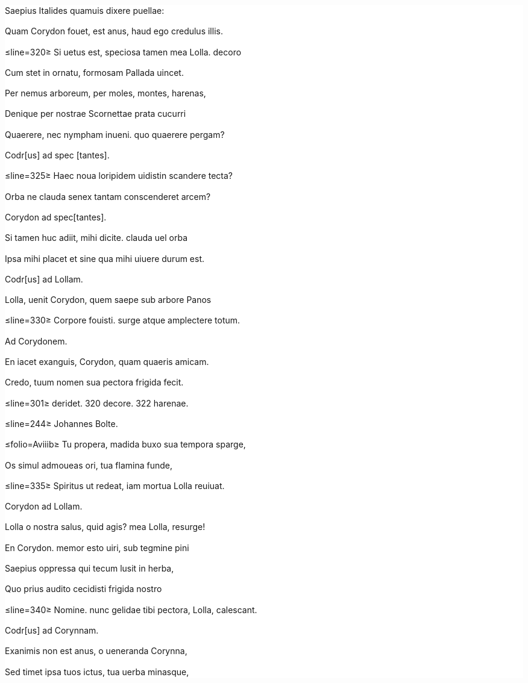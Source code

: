 Saepius Italides quamuis dixere puellae:

Quam Corydon fouet, est anus, haud ego credulus illis.

≤line=320≥ Si uetus est, speciosa tamen mea Lolla. decoro

Cum stet in ornatu, formosam Pallada uincet.

Per nemus arboreum, per moles, montes, harenas,

Denique per nostrae Scornettae prata cucurri

Quaerere, nec nympham inueni. quo quaerere pergam?

Codr\[us\] ad spec \[tantes\].

≤line=325≥ Haec noua loripidem uidistin scandere tecta?

Orba ne clauda senex tantam conscenderet arcem?

Corydon ad spec\[tantes\].

Si tamen huc adiit, mihi dicite. clauda uel orba

Ipsa mihi placet et sine qua mihi uiuere durum est.

Codr\[us\] ad Lollam.

Lolla, uenit Corydon, quem saepe sub arbore Panos

≤line=330≥ Corpore fouisti. surge atque amplectere totum.

Ad Corydonem.

En iacet exanguis, Corydon, quam quaeris amicam.

Credo, tuum nomen sua pectora frigida fecit.

≤line=301≥ deridet. 320 decore. 322 harenae.

≤line=244≥ Johannes Bolte.

≤folio=Aviiib≥ Tu propera, madida buxo sua tempora sparge,

Os simul admoueas ori, tua flamina funde,

≤line=335≥ Spiritus ut redeat, iam mortua Lolla reuiuat.

Corydon ad Lollam.

Lolla o nostra salus, quid agis? mea Lolla, resurge!

En Corydon. memor esto uiri, sub tegmine pini

Saepius oppressa qui tecum lusit in herba,

Quo prius audito cecidisti frigida nostro

≤line=340≥ Nomine. nunc gelidae tibi pectora, Lolla, calescant.

Codr\[us\] ad Corynnam.

Exanimis non est anus, o ueneranda Corynna,

Sed timet ipsa tuos ictus, tua uerba minasque,
